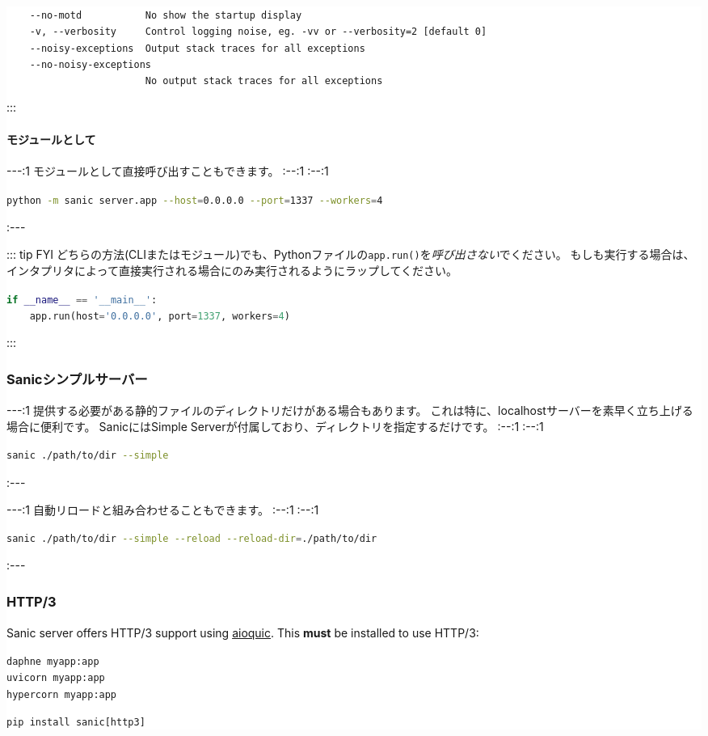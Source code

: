 ```text
    --no-motd           No show the startup display
    -v, --verbosity     Control logging noise, eg. -vv or --verbosity=2 [default 0]
    --noisy-exceptions  Output stack traces for all exceptions
    --no-noisy-exceptions
                        No output stack traces for all exceptions
```
:::

#### モジュールとして

---:1 モジュールとして直接呼び出すこともできます。 :--:1 :--:1
```bash
python -m sanic server.app --host=0.0.0.0 --port=1337 --workers=4
```
:---

::: tip FYI どちらの方法(CLIまたはモジュール)でも、Pythonファイルの`app.run()`を*呼び出さない*でください。 もしも実行する場合は、インタプリタによって直接実行される場合にのみ実行されるようにラップしてください。

```python
if __name__ == '__main__':
    app.run(host='0.0.0.0', port=1337, workers=4)
```
:::


### Sanicシンプルサーバー

---:1 提供する必要がある静的ファイルのディレクトリだけがある場合もあります。 これは特に、localhostサーバーを素早く立ち上げる場合に便利です。 SanicにはSimple Serverが付属しており、ディレクトリを指定するだけです。 :--:1 :--:1
```bash
sanic ./path/to/dir --simple
```
:---

---:1 自動リロードと組み合わせることもできます。 :--:1 :--:1
```bash
sanic ./path/to/dir --simple --reload --reload-dir=./path/to/dir
```
:---

### HTTP/3


Sanic server offers HTTP/3 support using [aioquic](https://github.com/aiortc/aioquic). This **must** be installed to use HTTP/3:

```
daphne myapp:app
uvicorn myapp:app
hypercorn myapp:app
```

```
pip install sanic[http3]
```
